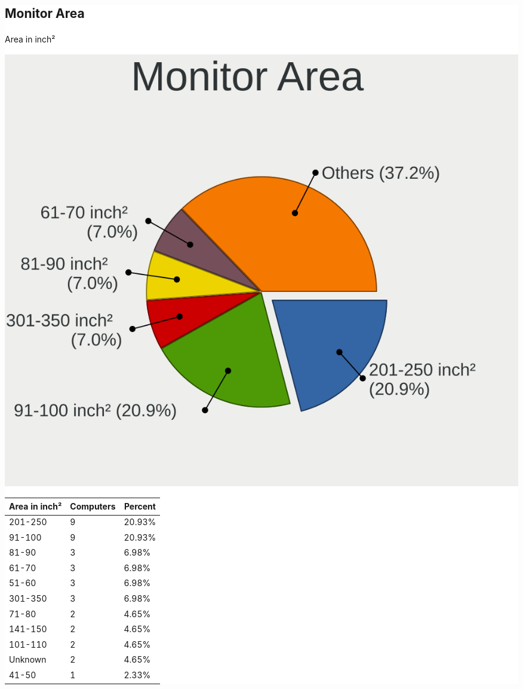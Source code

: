 Monitor Area
------------

Area in inch²

![Monitor Area](./images/pie_chart_bsd/mon_area.svg)


| Area in inch² | Computers | Percent |
|----------------|-----------|---------|
| 201-250        | 9         | 20.93%  |
| 91-100         | 9         | 20.93%  |
| 81-90          | 3         | 6.98%   |
| 61-70          | 3         | 6.98%   |
| 51-60          | 3         | 6.98%   |
| 301-350        | 3         | 6.98%   |
| 71-80          | 2         | 4.65%   |
| 141-150        | 2         | 4.65%   |
| 101-110        | 2         | 4.65%   |
| Unknown        | 2         | 4.65%   |
| 41-50          | 1         | 2.33%   |